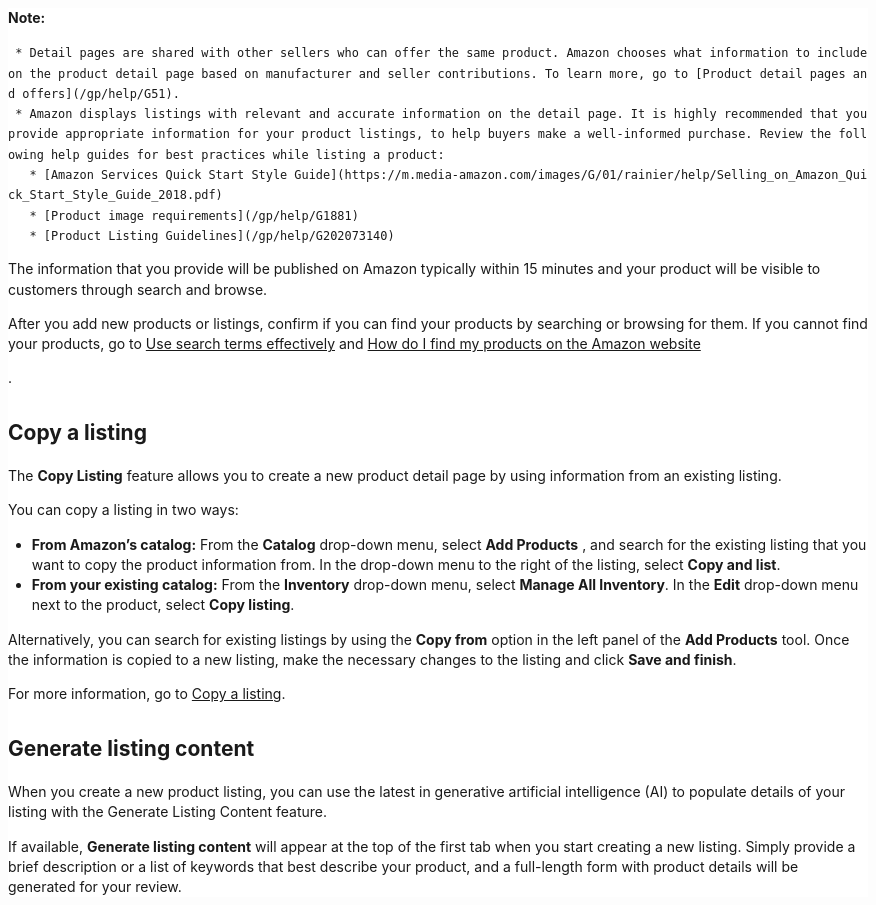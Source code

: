 **Note:**

     * Detail pages are shared with other sellers who can offer the same product. Amazon chooses what information to include on the product detail page based on manufacturer and seller contributions. To learn more, go to [Product detail pages and offers](/gp/help/G51).
     * Amazon displays listings with relevant and accurate information on the detail page. It is highly recommended that you provide appropriate information for your product listings, to help buyers make a well-informed purchase. Review the following help guides for best practices while listing a product:
       * [Amazon Services Quick Start Style Guide](https://m.media-amazon.com/images/G/01/rainier/help/Selling_on_Amazon_Quick_Start_Style_Guide_2018.pdf)
       * [Product image requirements](/gp/help/G1881)
       * [Product Listing Guidelines](/gp/help/G202073140)

The information that you provide will be published on Amazon typically within
15 minutes and your product will be visible to customers through search and
browse.

After you add new products or listings, confirm if you can find your products
by searching or browsing for them. If you cannot find your products, go to
[Use search terms effectively](/gp/help/G23501) and [How do I find my products
on the Amazon website](/gp/help/G21251)

.

## Copy a listing

The **Copy Listing** feature allows you to create a new product detail page by
using information from an existing listing.

You can copy a listing in two ways:

  * **From Amazon’s catalog:** From the **Catalog** drop-down menu, select **Add Products** , and search for the existing listing that you want to copy the product information from. In the drop-down menu to the right of the listing, select **Copy and list**.
  * **From your existing catalog:** From the **Inventory** drop-down menu, select **Manage All Inventory**. In the **Edit** drop-down menu next to the product, select **Copy listing**.

Alternatively, you can search for existing listings by using the **Copy from**
option in the left panel of the **Add Products** tool. Once the information is
copied to a new listing, make the necessary changes to the listing and click
**Save and finish**.

For more information, go to [Copy a listing](/gp/help/GJAQ5MM8LB7MMZB7).

## Generate listing content

When you create a new product listing, you can use the latest in generative
artificial intelligence (AI) to populate details of your listing with the
Generate Listing Content feature.

If available, **Generate listing content** will appear at the top of the first
tab when you start creating a new listing. Simply provide a brief description
or a list of keywords that best describe your product, and a full-length form
with product details will be generated for your review.
